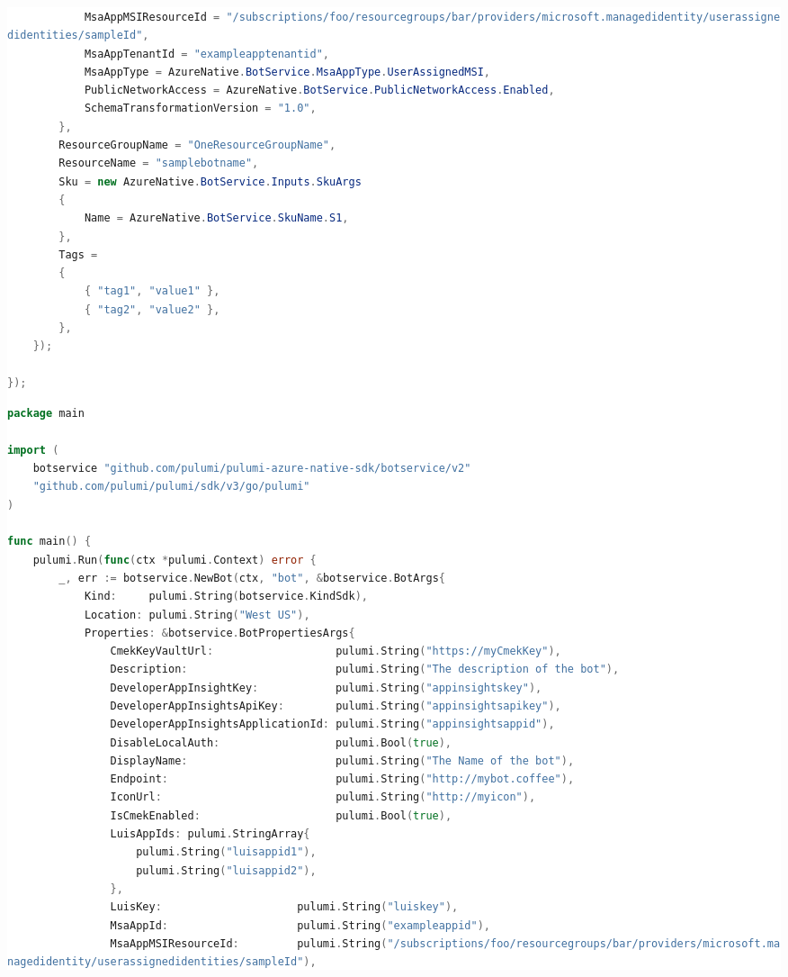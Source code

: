 ```csharp
            MsaAppMSIResourceId = "/subscriptions/foo/resourcegroups/bar/providers/microsoft.managedidentity/userassignedidentities/sampleId",
            MsaAppTenantId = "exampleapptenantid",
            MsaAppType = AzureNative.BotService.MsaAppType.UserAssignedMSI,
            PublicNetworkAccess = AzureNative.BotService.PublicNetworkAccess.Enabled,
            SchemaTransformationVersion = "1.0",
        },
        ResourceGroupName = "OneResourceGroupName",
        ResourceName = "samplebotname",
        Sku = new AzureNative.BotService.Inputs.SkuArgs
        {
            Name = AzureNative.BotService.SkuName.S1,
        },
        Tags = 
        {
            { "tag1", "value1" },
            { "tag2", "value2" },
        },
    });

});


```


</pulumi-choosable>
</div>


<div>
<pulumi-choosable type="language" values="go">


```go
package main

import (
	botservice "github.com/pulumi/pulumi-azure-native-sdk/botservice/v2"
	"github.com/pulumi/pulumi/sdk/v3/go/pulumi"
)

func main() {
	pulumi.Run(func(ctx *pulumi.Context) error {
		_, err := botservice.NewBot(ctx, "bot", &botservice.BotArgs{
			Kind:     pulumi.String(botservice.KindSdk),
			Location: pulumi.String("West US"),
			Properties: &botservice.BotPropertiesArgs{
				CmekKeyVaultUrl:                   pulumi.String("https://myCmekKey"),
				Description:                       pulumi.String("The description of the bot"),
				DeveloperAppInsightKey:            pulumi.String("appinsightskey"),
				DeveloperAppInsightsApiKey:        pulumi.String("appinsightsapikey"),
				DeveloperAppInsightsApplicationId: pulumi.String("appinsightsappid"),
				DisableLocalAuth:                  pulumi.Bool(true),
				DisplayName:                       pulumi.String("The Name of the bot"),
				Endpoint:                          pulumi.String("http://mybot.coffee"),
				IconUrl:                           pulumi.String("http://myicon"),
				IsCmekEnabled:                     pulumi.Bool(true),
				LuisAppIds: pulumi.StringArray{
					pulumi.String("luisappid1"),
					pulumi.String("luisappid2"),
				},
				LuisKey:                     pulumi.String("luiskey"),
				MsaAppId:                    pulumi.String("exampleappid"),
				MsaAppMSIResourceId:         pulumi.String("/subscriptions/foo/resourcegroups/bar/providers/microsoft.managedidentity/userassignedidentities/sampleId"),
```